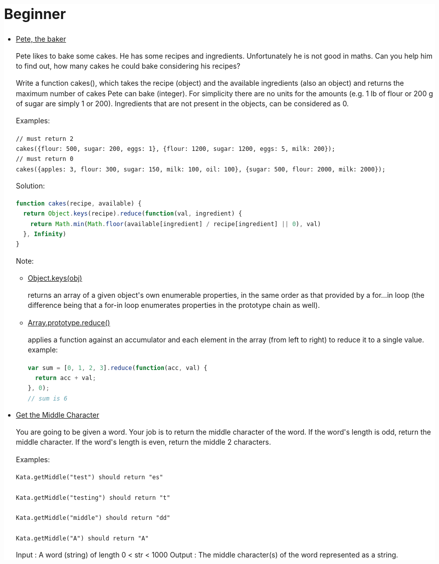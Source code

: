 # Beginner
- [Pete, the baker](https://www.codewars.com/kata/pete-the-baker/javascript)

  Pete likes to bake some cakes. He has some recipes and ingredients. Unfortunately he is not good in maths. Can you help him to find out, how many cakes he could bake considering his recipes?

  Write a function cakes(), which takes the recipe (object) and the available ingredients (also an object) and returns the maximum number of cakes Pete can bake (integer). For simplicity there are no units for the amounts (e.g. 1 lb of flour or 200 g of sugar are simply 1 or 200). Ingredients that are not present in the objects, can be considered as 0.

  Examples:
  ```
  // must return 2
  cakes({flour: 500, sugar: 200, eggs: 1}, {flour: 1200, sugar: 1200, eggs: 5, milk: 200}); 
  // must return 0
  cakes({apples: 3, flour: 300, sugar: 150, milk: 100, oil: 100}, {sugar: 500, flour: 2000, milk: 2000});
  ```
  Solution:
  ```Javascript
  function cakes(recipe, available) {
    return Object.keys(recipe).reduce(function(val, ingredient) {
      return Math.min(Math.floor(available[ingredient] / recipe[ingredient] || 0), val)
    }, Infinity)  
  }
  ```
  Note:
  - [Object.keys(obj)](https://developer.mozilla.org/en-US/docs/Web/JavaScript/Reference/Global_Objects/Object/keys)
  
    returns an array of a given object's own enumerable properties, in the same order as that provided by a for...in loop (the difference being that a for-in loop enumerates properties in the prototype chain as well).
    
  - [Array.prototype.reduce()](https://developer.mozilla.org/en-US/docs/Web/JavaScript/Reference/Global_Objects/Array/Reduce)
  
    applies a function against an accumulator and each element in the array (from left to right) to reduce it to a single value. example:
    ```Javascript
    var sum = [0, 1, 2, 3].reduce(function(acc, val) {
      return acc + val;
    }, 0);
    // sum is 6    
    ```  

- [Get the Middle Character](https://www.codewars.com/kata/get-the-middle-character/javascript)

  You are going to be given a word. Your job is to return the middle character of the word. If the word's length is odd, return the middle character. If the word's length is even, return the middle 2 characters.

  Examples:
  ```
  Kata.getMiddle("test") should return "es"

  Kata.getMiddle("testing") should return "t"

  Kata.getMiddle("middle") should return "dd"

  Kata.getMiddle("A") should return "A"
  ```
  Input : A word (string) of length 0 < str < 1000
  Output : The middle character(s) of the word represented as a string.
  